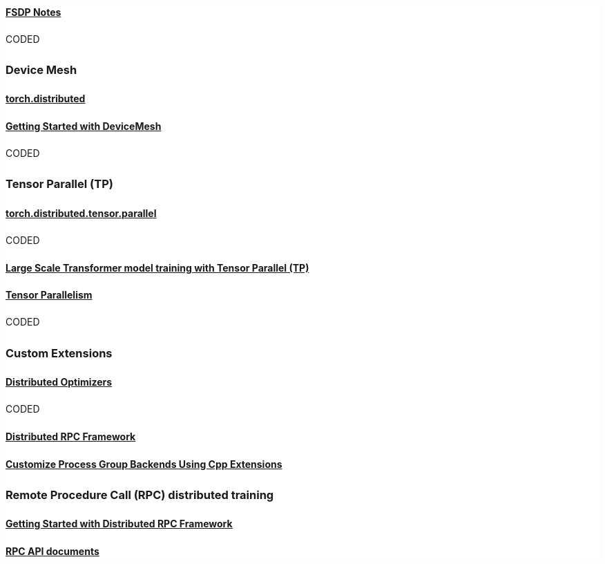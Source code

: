 #### [FSDP Notes](https://pytorch.org/docs/stable/notes/fsdp.html#fsdp-notes)

CODED

### Device Mesh

#### [torch.distributed](https://pytorch.org/docs/stable/distributed.html)

#### [Getting Started with DeviceMesh](https://pytorch.org/tutorials/recipes/distributed_device_mesh.html)

CODED

### Tensor Parallel (TP)

#### [torch.distributed.tensor.parallel](https://pytorch.org/docs/stable/distributed.tensor.parallel.html)

CODED

#### [Large Scale Transformer model training with Tensor Parallel (TP)](https://pytorch.org/tutorials/intermediate/TP_tutorial.html)

#### [Tensor Parallelism](https://pytorch.org/docs/stable/distributed.tensor.parallel.html)

CODED

### Custom Extensions

#### [Distributed Optimizers](https://pytorch.org/docs/stable/distributed.optim.html#torch.distributed.optim.ZeroRedundancyOptimizer)

CODED

#### [Distributed RPC Framework](https://pytorch.org/docs/stable/rpc.html)

#### [Customize Process Group Backends Using Cpp Extensions](https://pytorch.org/tutorials/intermediate/process_group_cpp_extension_tutorial.html)

### Remote Procedure Call (RPC) distributed training

#### [Getting Started with Distributed RPC Framework](https://pytorch.org/tutorials/intermediate/rpc_tutorial.html)

#### [RPC API documents](https://pytorch.org/tutorials/intermediate/rpc_tutorial.html)
